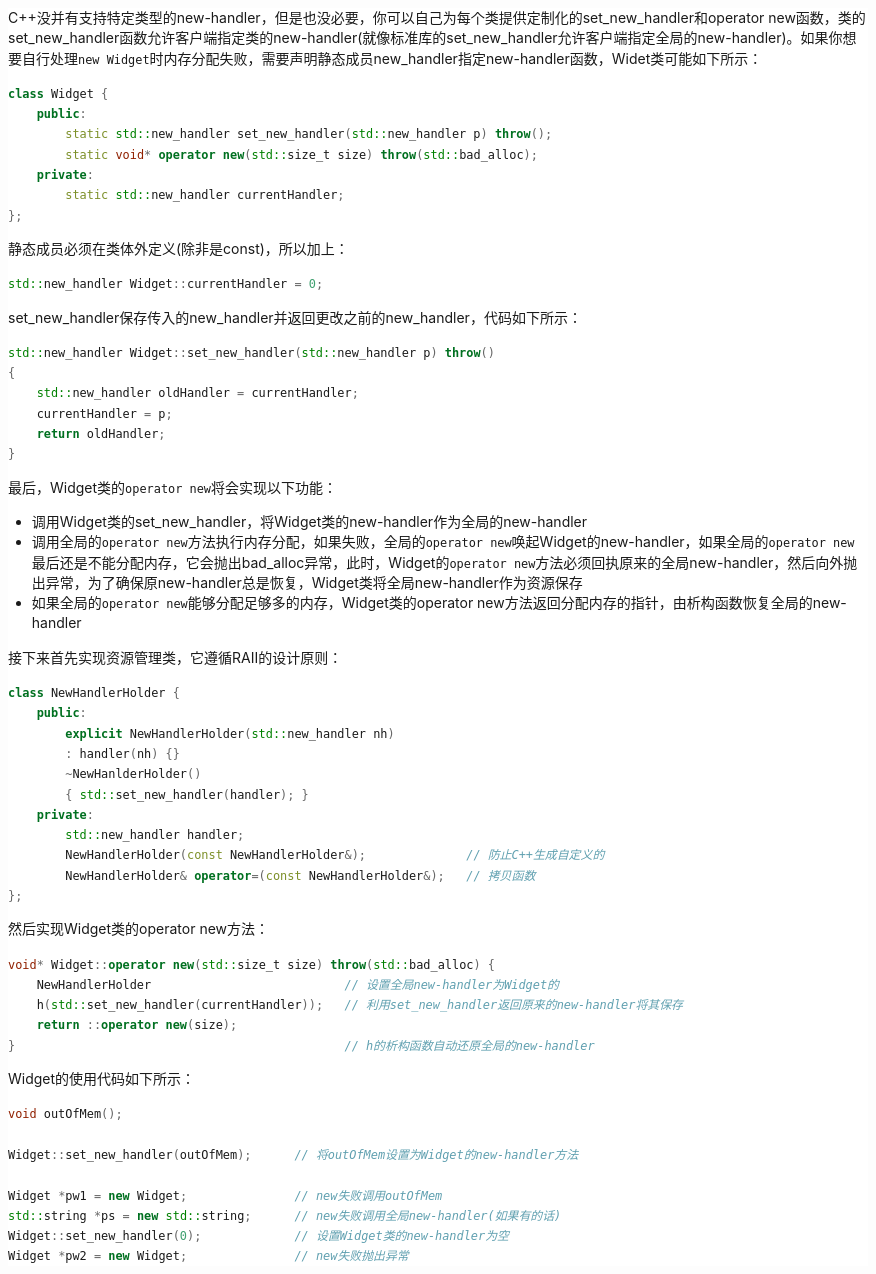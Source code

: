 ```cpp
```
C++没并有支持特定类型的new-handler，但是也没必要，你可以自己为每个类提供定制化的set_new_handler和operator new函数，类的set_new_handler函数允许客户端指定类的new-handler(就像标准库的set_new_handler允许客户端指定全局的new-handler)。如果你想要自行处理`new Widget`时内存分配失败，需要声明静态成员new_handler指定new-handler函数，Widet类可能如下所示：
```cpp
class Widget {
    public:
        static std::new_handler set_new_handler(std::new_handler p) throw();
        static void* operator new(std::size_t size) throw(std::bad_alloc);
    private:
        static std::new_handler currentHandler;
};
```
静态成员必须在类体外定义(除非是const)，所以加上：
```cpp
std::new_handler Widget::currentHandler = 0;
```
set_new_handler保存传入的new_handler并返回更改之前的new_handler，代码如下所示：
```cpp
std::new_handler Widget::set_new_handler(std::new_handler p) throw()
{
    std::new_handler oldHandler = currentHandler;
    currentHandler = p;
    return oldHandler;
}
```
最后，Widget类的`operator new`将会实现以下功能：
- 调用Widget类的set_new_handler，将Widget类的new-handler作为全局的new-handler
- 调用全局的`operator new`方法执行内存分配，如果失败，全局的`operator new`唤起Widget的new-handler，如果全局的`operator new`最后还是不能分配内存，它会抛出bad_alloc异常，此时，Widget的`operator new`方法必须回执原来的全局new-handler，然后向外抛出异常，为了确保原new-handler总是恢复，Widget类将全局new-handler作为资源保存
- 如果全局的`operator new`能够分配足够多的内存，Widget类的operator new方法返回分配内存的指针，由析构函数恢复全局的new-handler

接下来首先实现资源管理类，它遵循RAII的设计原则：
```cpp
class NewHandlerHolder {
    public:
        explicit NewHandlerHolder(std::new_handler nh)
        : handler(nh) {}
        ~NewHanlderHolder()
        { std::set_new_handler(handler); }
    private:
        std::new_handler handler;
        NewHandlerHolder(const NewHandlerHolder&);              // 防止C++生成自定义的
        NewHandlerHolder& operator=(const NewHandlerHolder&);   // 拷贝函数
};
```
然后实现Widget类的operator new方法：
```cpp
void* Widget::operator new(std::size_t size) throw(std::bad_alloc) {
    NewHandlerHolder                           // 设置全局new-handler为Widget的
    h(std::set_new_handler(currentHandler));   // 利用set_new_handler返回原来的new-handler将其保存
    return ::operator new(size);
}                                              // h的析构函数自动还原全局的new-handler
```
Widget的使用代码如下所示：
```cpp
void outOfMem();

Widget::set_new_handler(outOfMem);      // 将outOfMem设置为Widget的new-handler方法

Widget *pw1 = new Widget;               // new失败调用outOfMem
std::string *ps = new std::string;      // new失败调用全局new-handler(如果有的话)
Widget::set_new_handler(0);             // 设置Widget类的new-handler为空
Widget *pw2 = new Widget;               // new失败抛出异常
```